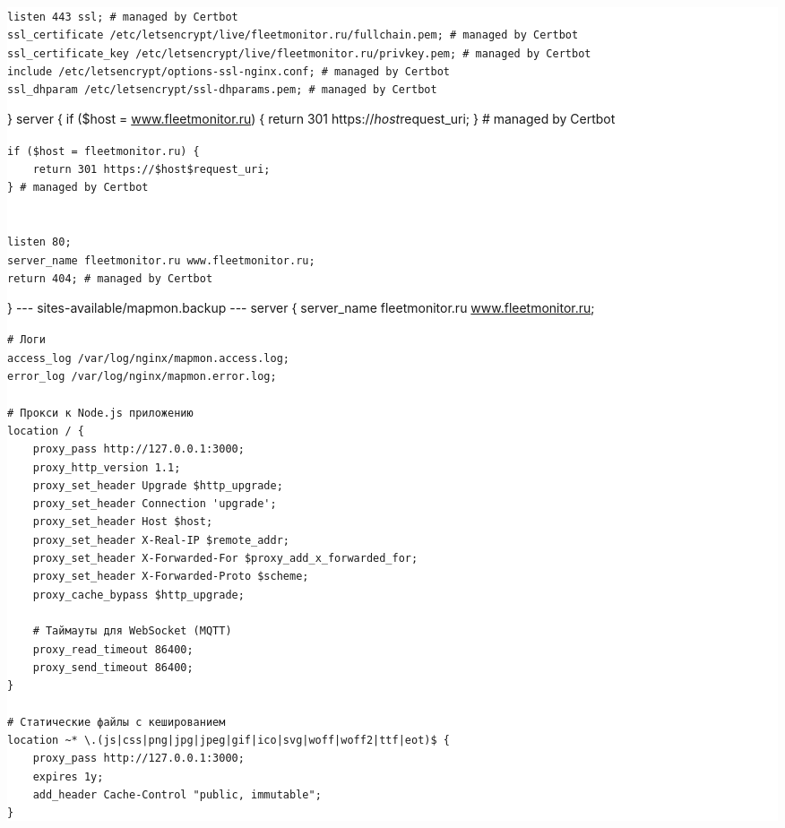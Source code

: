     listen 443 ssl; # managed by Certbot
    ssl_certificate /etc/letsencrypt/live/fleetmonitor.ru/fullchain.pem; # managed by Certbot
    ssl_certificate_key /etc/letsencrypt/live/fleetmonitor.ru/privkey.pem; # managed by Certbot
    include /etc/letsencrypt/options-ssl-nginx.conf; # managed by Certbot
    ssl_dhparam /etc/letsencrypt/ssl-dhparams.pem; # managed by Certbot


}
server {
    if ($host = www.fleetmonitor.ru) {
        return 301 https://$host$request_uri;
    } # managed by Certbot


    if ($host = fleetmonitor.ru) {
        return 301 https://$host$request_uri;
    } # managed by Certbot


    listen 80;
    server_name fleetmonitor.ru www.fleetmonitor.ru;
    return 404; # managed by Certbot




}
--- sites-available/mapmon.backup ---
server {
    server_name fleetmonitor.ru www.fleetmonitor.ru;

    # Логи
    access_log /var/log/nginx/mapmon.access.log;
    error_log /var/log/nginx/mapmon.error.log;

    # Прокси к Node.js приложению
    location / {
        proxy_pass http://127.0.0.1:3000;
        proxy_http_version 1.1;
        proxy_set_header Upgrade $http_upgrade;
        proxy_set_header Connection 'upgrade';
        proxy_set_header Host $host;
        proxy_set_header X-Real-IP $remote_addr;
        proxy_set_header X-Forwarded-For $proxy_add_x_forwarded_for;
        proxy_set_header X-Forwarded-Proto $scheme;
        proxy_cache_bypass $http_upgrade;

        # Таймауты для WebSocket (MQTT)
        proxy_read_timeout 86400;
        proxy_send_timeout 86400;
    }

    # Статические файлы с кешированием
    location ~* \.(js|css|png|jpg|jpeg|gif|ico|svg|woff|woff2|ttf|eot)$ {
        proxy_pass http://127.0.0.1:3000;
        expires 1y;
        add_header Cache-Control "public, immutable";
    }
